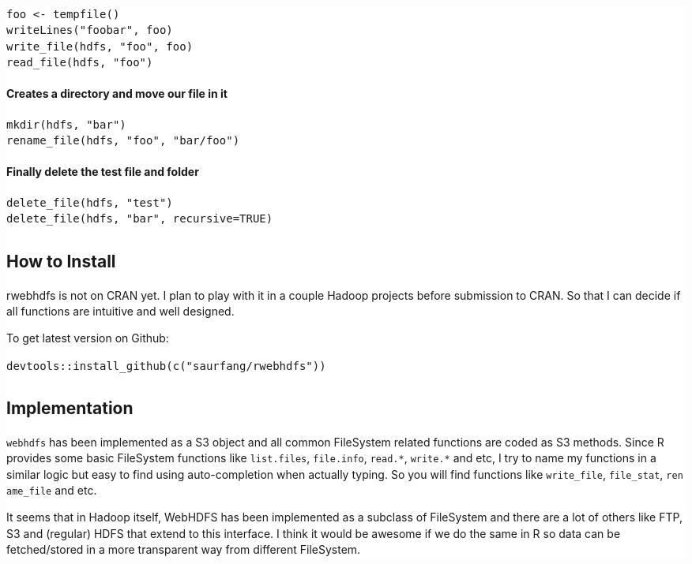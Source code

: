 <div class="highlight highlight-R"><pre><span class="pl-smi">foo</span> <span class="pl-k">&lt;-</span> tempfile()
writeLines(<span class="pl-s"><span class="pl-pds">"</span>foobar<span class="pl-pds">"</span></span>, <span class="pl-smi">foo</span>)
write_file(<span class="pl-smi">hdfs</span>, <span class="pl-s"><span class="pl-pds">"</span>foo<span class="pl-pds">"</span></span>, <span class="pl-smi">foo</span>)
read_file(<span class="pl-smi">hdfs</span>, <span class="pl-s"><span class="pl-pds">"</span>foo<span class="pl-pds">"</span></span>)</pre></div>

<h4>
<a id="user-content-creates-a-directory-and-move-our-file-in-it" class="anchor" href="#creates-a-directory-and-move-our-file-in-it" aria-hidden="true"><span class="octicon octicon-link"></span></a>Creates a directory and move our file in it</h4>

<div class="highlight highlight-R"><pre>mkdir(<span class="pl-smi">hdfs</span>, <span class="pl-s"><span class="pl-pds">"</span>bar<span class="pl-pds">"</span></span>)
rename_file(<span class="pl-smi">hdfs</span>, <span class="pl-s"><span class="pl-pds">"</span>foo<span class="pl-pds">"</span></span>, <span class="pl-s"><span class="pl-pds">"</span>bar/foo<span class="pl-pds">"</span></span>)</pre></div>

<h4>
<a id="user-content-finally-delete-the-test-file-and-folder" class="anchor" href="#finally-delete-the-test-file-and-folder" aria-hidden="true"><span class="octicon octicon-link"></span></a>Finally delete the test file and folder</h4>

<div class="highlight highlight-R"><pre>delete_file(<span class="pl-smi">hdfs</span>, <span class="pl-s"><span class="pl-pds">"</span>test<span class="pl-pds">"</span></span>)
delete_file(<span class="pl-smi">hdfs</span>, <span class="pl-s"><span class="pl-pds">"</span>bar<span class="pl-pds">"</span></span>, <span class="pl-v">recursive</span><span class="pl-k">=</span><span class="pl-c1">TRUE</span>)</pre></div>

<h2>
<a id="user-content-how-to-install" class="anchor" href="#how-to-install" aria-hidden="true"><span class="octicon octicon-link"></span></a>How to Install</h2>

<p>rwebhdfs is not on CRAN yet. I plan to play with it in a couple Hadoop projects before submission to CRAN. So that I can decide if all functions are intuitive and well designed.</p>

<p>To get latest version on Github:</p>

<div class="highlight highlight-R"><pre><span class="pl-e">devtools</span><span class="pl-k">::</span>install_github(c(<span class="pl-s"><span class="pl-pds">"</span>saurfang/rwebhdfs<span class="pl-pds">"</span></span>))</pre></div>

<h2>
<a id="user-content-implementation" class="anchor" href="#implementation" aria-hidden="true"><span class="octicon octicon-link"></span></a>Implementation</h2>

<p><code>webhdfs</code> has been implemented as a S3 object and all common FileSystem related functions are coded as S3 methods. Since R provides some basic FileSystem functions like <code>list.files</code>, <code>file.info</code>, <code>read.*</code>, <code>write.*</code> and etc, I try to name my functions in a similar logic but easy to find using auto-completion when actually typing. So you will find functions like <code>write_file</code>, <code>file_stat</code>, <code>rename_file</code> and etc.</p>

<p>It seems that in Hadoop itself, WebHDFS has been implemented as a subclass of FileSystem and there are a lot of others like FTP, S3 and (regular) HDFS that extend to this interface. I think it would be awesome if we do the same in R so data can be fetched/stored in a more transparent way from different FileSystem.</p>
